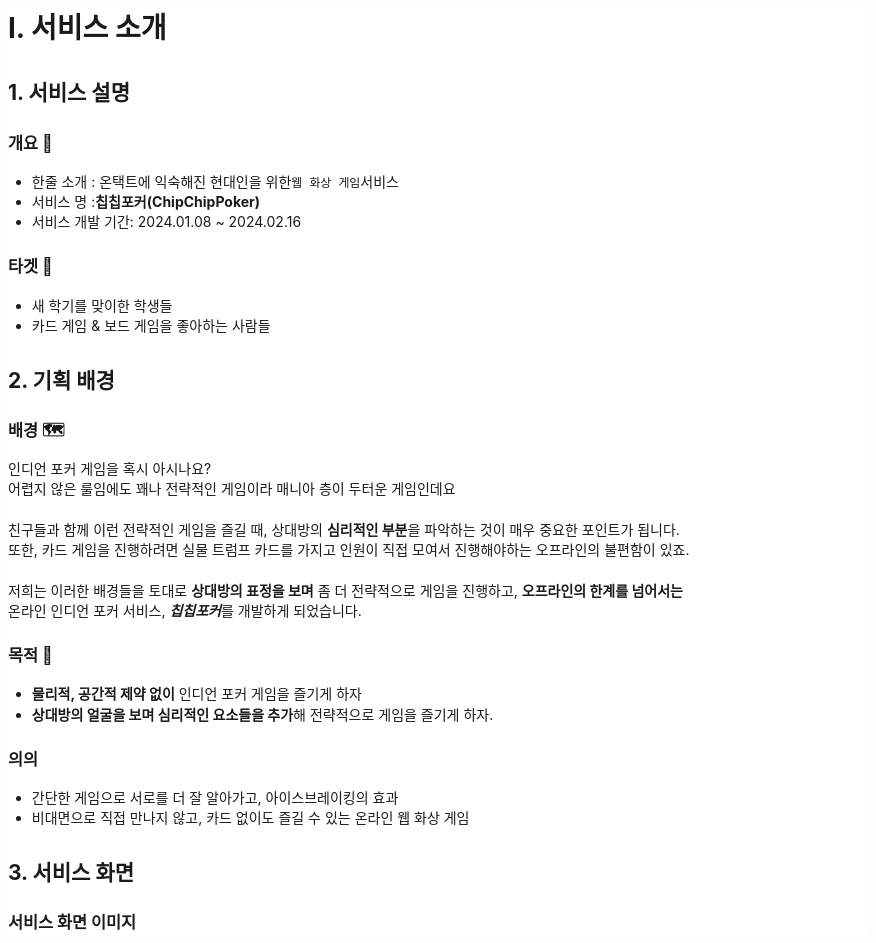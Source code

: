# **Ⅰ. 서비스 소개**

## 1. 서비스 설명

### 개요 📰

- 한줄 소개 : 온택트에 익숙해진 현대인을 위한`웹 화상 게임`서비스
- 서비스 명 :**칩칩포커(ChipChipPoker)**
- 서비스 개발 기간: 2024.01.08 ~ 2024.02.16

### 타겟 🎯

- 새 학기를 맞이한 학생들
- 카드 게임 & 보드 게임을 좋아하는 사람들

## 2. 기획 배경

### 배경 🗺️

인디언 포커 게임을 혹시 아시나요?
<br/>
어렵지 않은 룰임에도 꽤나 전략적인 게임이라 매니아 층이 두터운 게임인데요
<br/>
<br/>
친구들과 함께 이런 전략적인 게임을 즐길 때, 상대방의 **심리적인 부분**을 파악하는 것이 매우 중요한 포인트가 됩니다.
<br/>
또한, 카드 게임을 진행하려면 실물 트럼프 카드를 가지고 인원이 직접 모여서 진행해야하는 오프라인의 불편함이 있죠.
<br/>
<br/>
저희는 이러한 배경들을 토대로 **상대방의 표정을 보며** 좀 더 전략적으로 게임을 진행하고, **오프라인의 한계를 넘어서는** 
<br/>
온라인 인디언 포커 서비스, ***칩칩포커***를 개발하게 되었습니다.

### 목적 🥅

- **물리적, 공간적 제약 없이** 인디언 포커 게임을 즐기게 하자
- **상대방의 얼굴을 보며 심리적인 요소들을 추가**해 전략적으로 게임을 즐기게 하자.

### 의의

- 간단한 게임으로 서로를 더 잘 알아가고, 아이스브레이킹의 효과
- 비대면으로 직접 만나지 않고, 카드 없이도 즐길 수 있는 온라인 웹 화상 게임

## 3. 서비스 화면

### 서비스 화면 이미지
